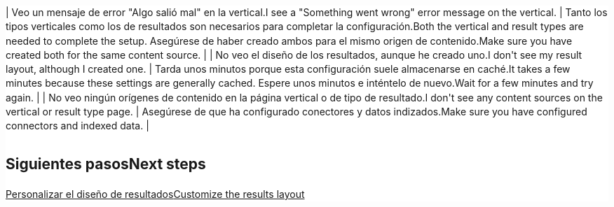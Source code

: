| <span data-ttu-id="36d3c-240">Veo un mensaje de error "Algo salió mal" en la vertical.</span><span class="sxs-lookup"><span data-stu-id="36d3c-240">I see a "Something went wrong" error message on the vertical.</span></span> | <span data-ttu-id="36d3c-241">Tanto los tipos verticales como los de resultados son necesarios para completar la configuración.</span><span class="sxs-lookup"><span data-stu-id="36d3c-241">Both the vertical and result types are needed to complete the setup.</span></span> <span data-ttu-id="36d3c-242">Asegúrese de haber creado ambos para el mismo origen de contenido.</span><span class="sxs-lookup"><span data-stu-id="36d3c-242">Make sure you have created both for the same content source.</span></span> |
| <span data-ttu-id="36d3c-243">No veo el diseño de los resultados, aunque he creado uno.</span><span class="sxs-lookup"><span data-stu-id="36d3c-243">I don't see my result layout, although I created one.</span></span> | <span data-ttu-id="36d3c-244">Tarda unos minutos porque esta configuración suele almacenarse en caché.</span><span class="sxs-lookup"><span data-stu-id="36d3c-244">It takes a few minutes because these settings are generally cached.</span></span> <span data-ttu-id="36d3c-245">Espere unos minutos e inténtelo de nuevo.</span><span class="sxs-lookup"><span data-stu-id="36d3c-245">Wait for a few minutes and try again.</span></span>        |
| <span data-ttu-id="36d3c-246">No veo ningún orígenes de contenido en la página vertical o de tipo de resultado.</span><span class="sxs-lookup"><span data-stu-id="36d3c-246">I don't see any content sources on the vertical or result type page.</span></span> | <span data-ttu-id="36d3c-247">Asegúrese de que ha configurado conectores y datos indizados.</span><span class="sxs-lookup"><span data-stu-id="36d3c-247">Make sure you have configured connectors and indexed data.</span></span>   |

## <a name="next-steps"></a><span data-ttu-id="36d3c-248">Siguientes pasos</span><span class="sxs-lookup"><span data-stu-id="36d3c-248">Next steps</span></span>

[<span data-ttu-id="36d3c-249">Personalizar el diseño de resultados</span><span class="sxs-lookup"><span data-stu-id="36d3c-249">Customize the results layout</span></span>](customize-results-layout.md)
